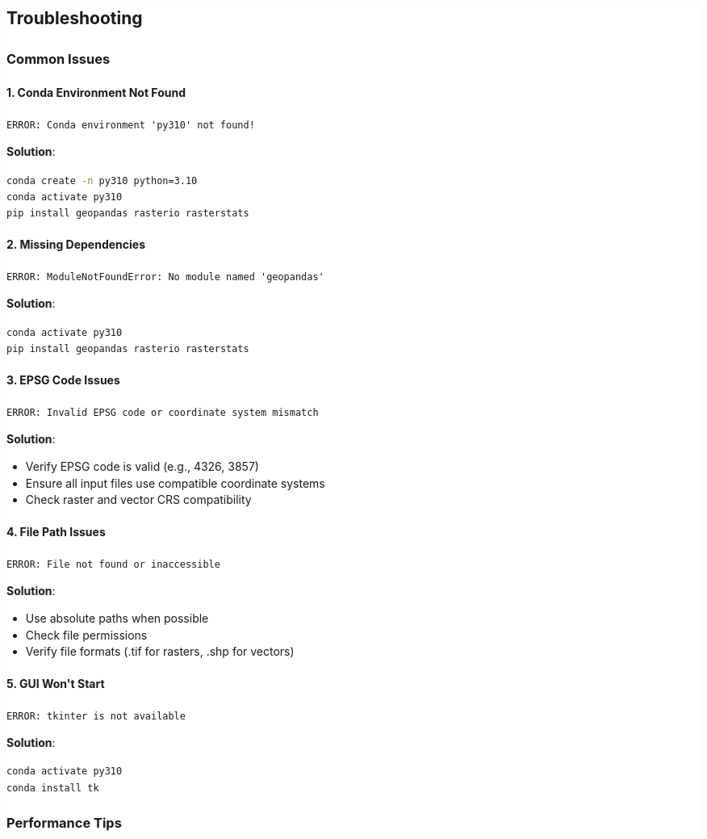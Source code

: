 ## Troubleshooting

### Common Issues

#### 1. Conda Environment Not Found
```
ERROR: Conda environment 'py310' not found!
```
**Solution**:
```bash
conda create -n py310 python=3.10
conda activate py310
pip install geopandas rasterio rasterstats
```

#### 2. Missing Dependencies
```
ERROR: ModuleNotFoundError: No module named 'geopandas'
```
**Solution**:
```bash
conda activate py310
pip install geopandas rasterio rasterstats
```

#### 3. EPSG Code Issues
```
ERROR: Invalid EPSG code or coordinate system mismatch
```
**Solution**:
- Verify EPSG code is valid (e.g., 4326, 3857)
- Ensure all input files use compatible coordinate systems
- Check raster and vector CRS compatibility

#### 4. File Path Issues
```
ERROR: File not found or inaccessible
```
**Solution**:
- Use absolute paths when possible
- Check file permissions
- Verify file formats (.tif for rasters, .shp for vectors)

#### 5. GUI Won't Start
```
ERROR: tkinter is not available
```
**Solution**:
```bash
conda activate py310
conda install tk
```

### Performance Tips
